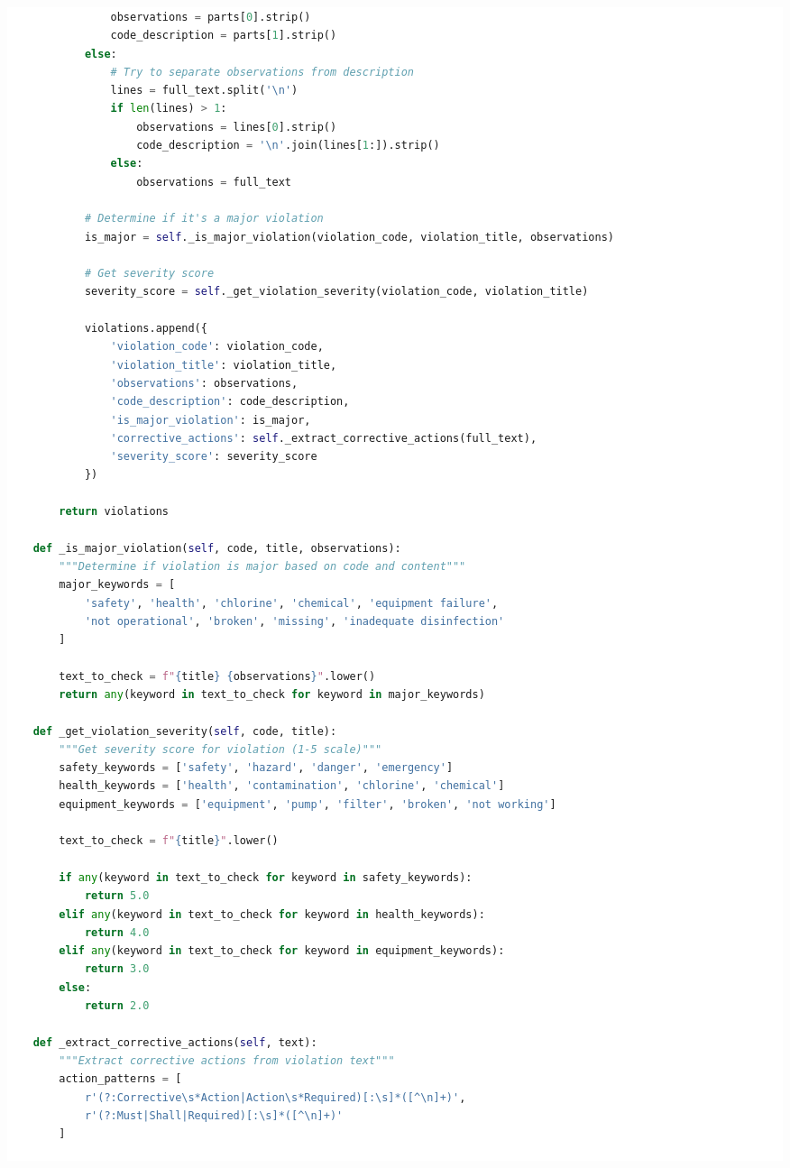 ```python
                observations = parts[0].strip()
                code_description = parts[1].strip()
            else:
                # Try to separate observations from description
                lines = full_text.split('\n')
                if len(lines) > 1:
                    observations = lines[0].strip()
                    code_description = '\n'.join(lines[1:]).strip()
                else:
                    observations = full_text
            
            # Determine if it's a major violation
            is_major = self._is_major_violation(violation_code, violation_title, observations)
            
            # Get severity score
            severity_score = self._get_violation_severity(violation_code, violation_title)
            
            violations.append({
                'violation_code': violation_code,
                'violation_title': violation_title,
                'observations': observations,
                'code_description': code_description,
                'is_major_violation': is_major,
                'corrective_actions': self._extract_corrective_actions(full_text),
                'severity_score': severity_score
            })
        
        return violations

    def _is_major_violation(self, code, title, observations):
        """Determine if violation is major based on code and content"""
        major_keywords = [
            'safety', 'health', 'chlorine', 'chemical', 'equipment failure',
            'not operational', 'broken', 'missing', 'inadequate disinfection'
        ]
        
        text_to_check = f"{title} {observations}".lower()
        return any(keyword in text_to_check for keyword in major_keywords)

    def _get_violation_severity(self, code, title):
        """Get severity score for violation (1-5 scale)"""
        safety_keywords = ['safety', 'hazard', 'danger', 'emergency']
        health_keywords = ['health', 'contamination', 'chlorine', 'chemical']
        equipment_keywords = ['equipment', 'pump', 'filter', 'broken', 'not working']
        
        text_to_check = f"{title}".lower()
        
        if any(keyword in text_to_check for keyword in safety_keywords):
            return 5.0
        elif any(keyword in text_to_check for keyword in health_keywords):
            return 4.0
        elif any(keyword in text_to_check for keyword in equipment_keywords):
            return 3.0
        else:
            return 2.0

    def _extract_corrective_actions(self, text):
        """Extract corrective actions from violation text"""
        action_patterns = [
            r'(?:Corrective\s*Action|Action\s*Required)[:\s]*([^\n]+)',
            r'(?:Must|Shall|Required)[:\s]*([^\n]+)'
        ]
        
```